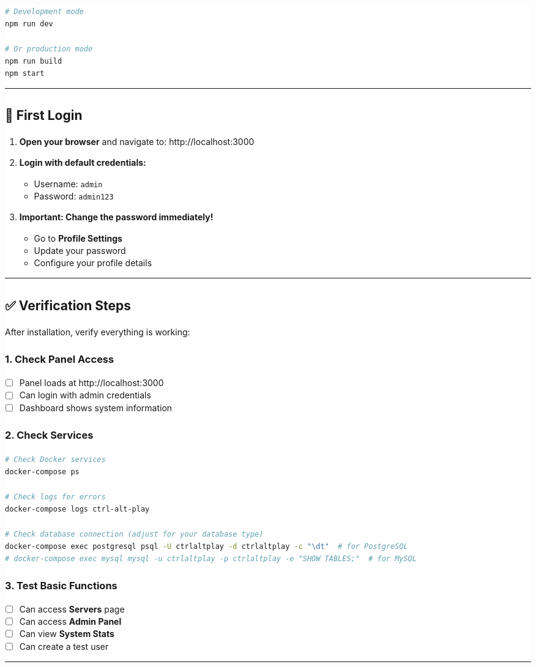 ```bash
# Development mode
npm run dev

# Or production mode
npm run build
npm start
```

---

## 🎉 First Login

1. **Open your browser** and navigate to: http://localhost:3000

2. **Login with default credentials:**
   - Username: `admin`
   - Password: `admin123`

3. **Important: Change the password immediately!**
   - Go to **Profile Settings**
   - Update your password
   - Configure your profile details

---

## ✅ Verification Steps

After installation, verify everything is working:

### 1. Check Panel Access

- [ ] Panel loads at http://localhost:3000
- [ ] Can login with admin credentials
- [ ] Dashboard shows system information

### 2. Check Services

```bash
# Check Docker services
docker-compose ps

# Check logs for errors
docker-compose logs ctrl-alt-play

# Check database connection (adjust for your database type)
docker-compose exec postgresql psql -U ctrlaltplay -d ctrlaltplay -c "\dt"  # for PostgreSQL
# docker-compose exec mysql mysql -u ctrlaltplay -p ctrlaltplay -e "SHOW TABLES;"  # for MySQL
```

### 3. Test Basic Functions

- [ ] Can access **Servers** page
- [ ] Can access **Admin Panel**
- [ ] Can view **System Stats**
- [ ] Can create a test user

---